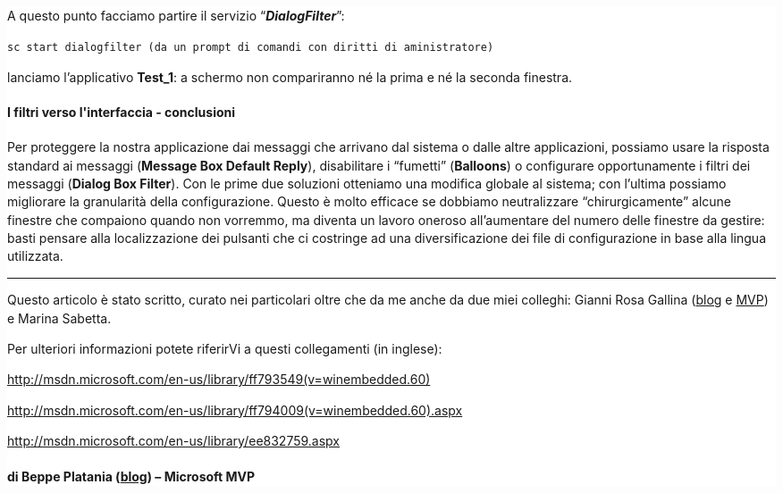 A questo punto facciamo partire il servizio “***DialogFilter***”:

    sc start dialogfilter (da un prompt di comandi con diritti di aministratore)

lanciamo l’applicativo **Test\_1**: a schermo non compariranno né la
prima e né la seconda finestra.

#### I filtri verso l'interfaccia - conclusioni 

Per proteggere la nostra applicazione dai messaggi che arrivano dal
sistema o dalle altre applicazioni, possiamo usare la risposta standard
ai messaggi (**Message Box Default Reply**), disabilitare i “fumetti”
(**Balloons**) o configurare opportunamente i filtri dei messaggi
(**Dialog Box Filter**). Con le prime due soluzioni otteniamo una
modifica globale al sistema; con l’ultima possiamo migliorare la
granularità della configurazione. Questo è molto efficace se dobbiamo
neutralizzare “chirurgicamente” alcune finestre che compaiono quando non
vorremmo, ma diventa un lavoro oneroso all’aumentare del numero delle
finestre da gestire: basti pensare alla localizzazione dei pulsanti che
ci costringe ad una diversificazione dei file di configurazione in base
alla lingua utilizzata.

-------------

Questo articolo è stato scritto, curato nei particolari oltre che da me
anche da due miei colleghi: Gianni Rosa Gallina
([blog](http://giannishub.cloudapp.net/) e
[MVP](https://mvp.support.microsoft.com/profile/Gianni.Rosa%20Gallina))
e Marina Sabetta.

Per ulteriori informazioni potete riferirVi a questi collegamenti (in
inglese):

<http://msdn.microsoft.com/en-us/library/ff793549(v=winembedded.60)>

<http://msdn.microsoft.com/en-us/library/ff794009(v=winembedded.60).aspx>

<http://msdn.microsoft.com/en-us/library/ee832759.aspx>

#### di Beppe Platania ([blog](http://beppeplatania.cloudapp.net/)) – Microsoft MVP




